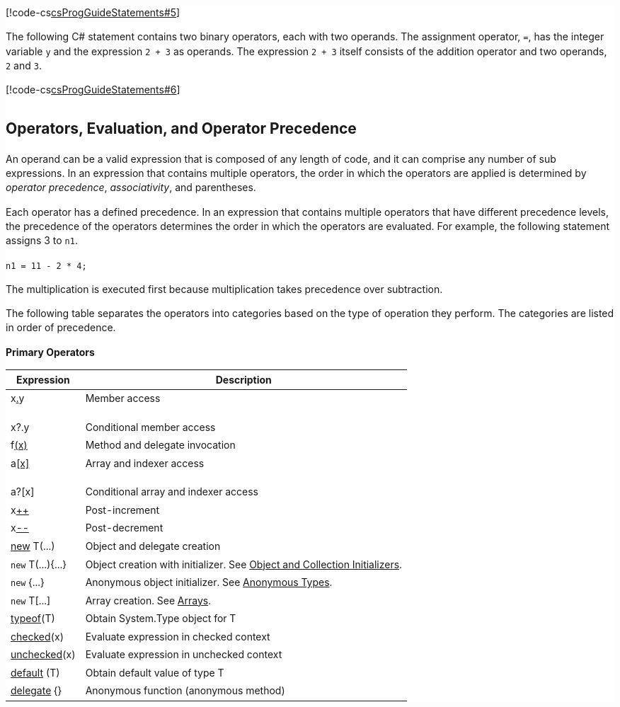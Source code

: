  [!code-cs[csProgGuideStatements#5](../../../csharp\programming-guide\classes-and-structs/codesnippet/CSharp/operators_1.cs)]  
  
 The following C# statement contains two binary operators, each with two operands. The assignment operator, `=`, has the integer variable `y` and the expression `2 + 3` as operands. The expression `2 + 3` itself consists of the addition operator and two operands, `2` and `3`.  
  
 [!code-cs[csProgGuideStatements#6](../../../csharp\programming-guide\classes-and-structs/codesnippet/CSharp/operators_2.cs)]  
  
## Operators, Evaluation, and Operator Precedence  
 An operand can be a valid expression that is composed of any length of code, and it can comprise any number of sub expressions. In an expression that contains multiple operators, the order in which the operators are applied is determined by *operator precedence*, *associativity*, and parentheses.  
  
 Each operator has a defined precedence. In an expression that contains multiple operators that have different precedence levels, the precedence of the operators determines the order in which the operators are evaluated. For example, the following statement assigns 3 to `n1`.  
  
 `n1 = 11 - 2 * 4;`  
  
 The multiplication is executed first because multiplication takes precedence over subtraction.  
  
 The following table separates the operators into categories based on the type of operation they perform. The categories are listed in order of precedence.  
  
 **Primary Operators**  
  
|Expression|Description|  
|----------------|-----------------|  
|x[.](../../../csharp\language-reference\operators/member-access-operator.md)y<br /><br /> x?.y|Member access<br /><br /> Conditional member access|  
|f[(x)](../../../csharp\language-reference\operators/invocation-operator.md)|Method and delegate invocation|  
|a[&#91;x&#93;](../../../csharp\language-reference\operators/index-operator.md)<br /><br /> a?[x]|Array and indexer access<br /><br /> Conditional array and indexer access|  
|x[++](../../../csharp\language-reference\operators/increment-operator.md)|Post-increment|  
|x[--](../../../csharp\language-reference\operators/decrement-operator.md)|Post-decrement|  
|[new](../../../csharp\language-reference\keywords/new-operator.md) T(...)|Object and delegate creation|  
|`new` T(...){...}|Object creation with initializer. See [Object and Collection Initializers](../../../csharp\programming-guide\classes-and-structs/object-and-collection-initializers.md).|  
|`new` {...}|Anonymous object initializer. See [Anonymous Types](../../../csharp\programming-guide\classes-and-structs/anonymous-types.md).|  
|`new` T[...]|Array creation. See [Arrays](../../../csharp\programming-guide\arrays/index.md).|  
|[typeof](../../../csharp\language-reference\keywords/typeof.md)(T)|Obtain System.Type object for T|  
|[checked](../../../csharp\language-reference\keywords/checked.md)(x)|Evaluate expression in checked context|  
|[unchecked](../../../csharp\language-reference\keywords/unchecked.md)(x)|Evaluate expression in unchecked context|  
|[default](../../../csharp\language-reference\keywords/default.md) (T)|Obtain default value of type T|  
|[delegate](../../../csharp\language-reference\keywords/delegate.md) {}|Anonymous function (anonymous method)|  
  